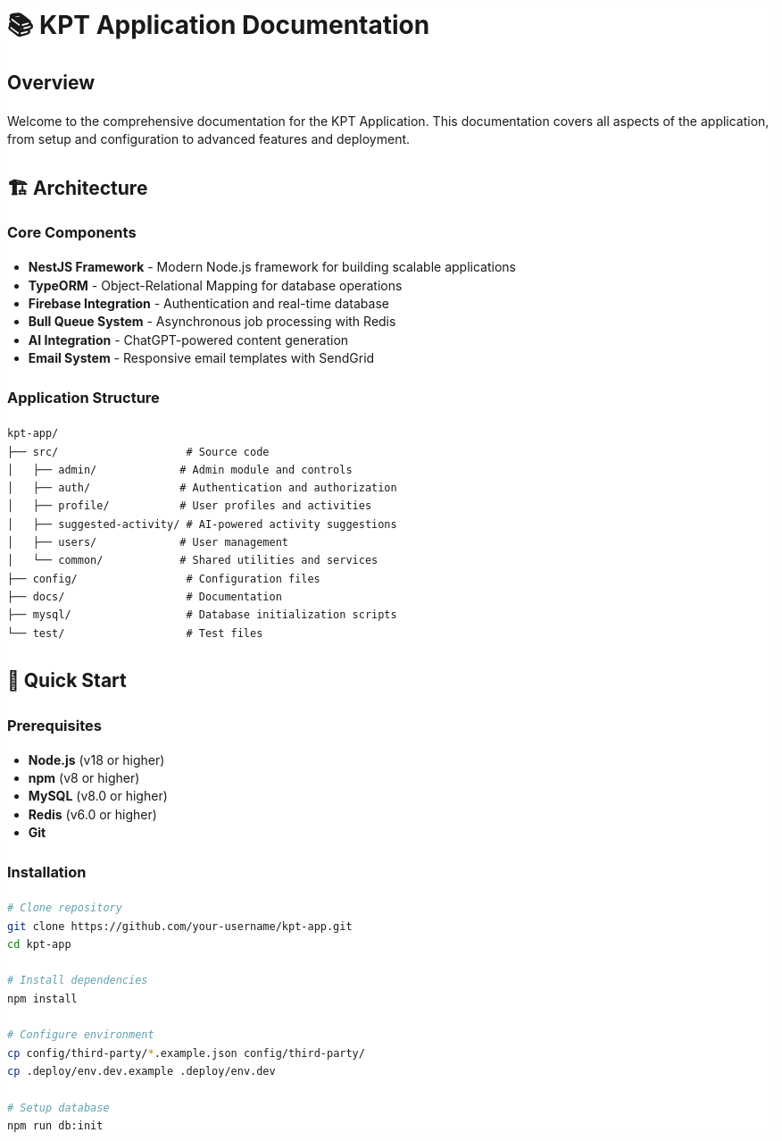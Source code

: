 # 📚 KPT Application Documentation

## Overview

Welcome to the comprehensive documentation for the KPT Application. This documentation covers all aspects of the application, from setup and configuration to advanced features and deployment.

## 🏗️ Architecture

### Core Components

- **NestJS Framework** - Modern Node.js framework for building scalable applications
- **TypeORM** - Object-Relational Mapping for database operations
- **Firebase Integration** - Authentication and real-time database
- **Bull Queue System** - Asynchronous job processing with Redis
- **AI Integration** - ChatGPT-powered content generation
- **Email System** - Responsive email templates with SendGrid

### Application Structure

```
kpt-app/
├── src/                    # Source code
│   ├── admin/             # Admin module and controls
│   ├── auth/              # Authentication and authorization
│   ├── profile/           # User profiles and activities
│   ├── suggested-activity/ # AI-powered activity suggestions
│   ├── users/             # User management
│   └── common/            # Shared utilities and services
├── config/                 # Configuration files
├── docs/                   # Documentation
├── mysql/                  # Database initialization scripts
└── test/                   # Test files
```

## 🚀 Quick Start

### Prerequisites

- **Node.js** (v18 or higher)
- **npm** (v8 or higher)
- **MySQL** (v8.0 or higher)
- **Redis** (v6.0 or higher)
- **Git**

### Installation

```bash
# Clone repository
git clone https://github.com/your-username/kpt-app.git
cd kpt-app

# Install dependencies
npm install

# Configure environment
cp config/third-party/*.example.json config/third-party/
cp .deploy/env.dev.example .deploy/env.dev

# Setup database
npm run db:init

```